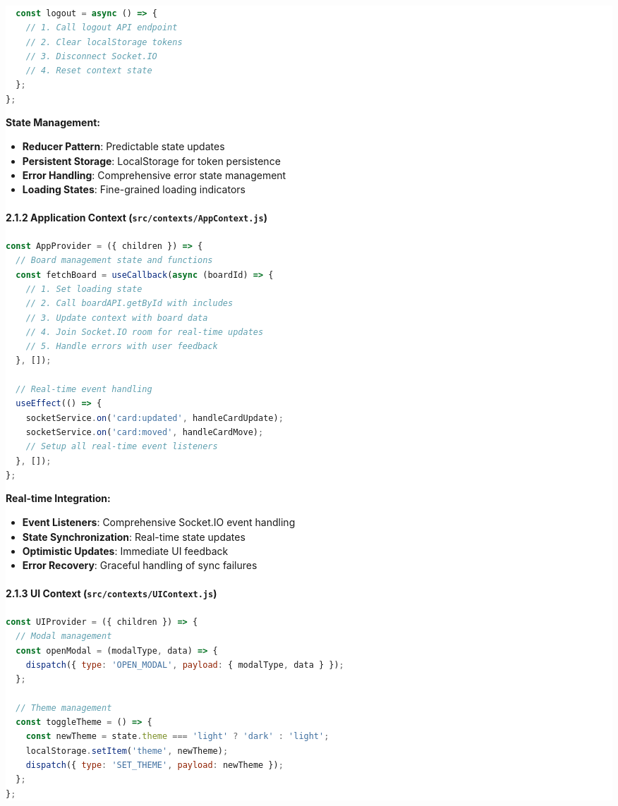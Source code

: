 ```javascript
  const logout = async () => {
    // 1. Call logout API endpoint
    // 2. Clear localStorage tokens
    // 3. Disconnect Socket.IO
    // 4. Reset context state
  };
};
```

**State Management:**
- **Reducer Pattern**: Predictable state updates
- **Persistent Storage**: LocalStorage for token persistence
- **Error Handling**: Comprehensive error state management
- **Loading States**: Fine-grained loading indicators

#### 2.1.2 Application Context (`src/contexts/AppContext.js`)
```javascript
const AppProvider = ({ children }) => {
  // Board management state and functions
  const fetchBoard = useCallback(async (boardId) => {
    // 1. Set loading state
    // 2. Call boardAPI.getById with includes
    // 3. Update context with board data
    // 4. Join Socket.IO room for real-time updates
    // 5. Handle errors with user feedback
  }, []);

  // Real-time event handling
  useEffect(() => {
    socketService.on('card:updated', handleCardUpdate);
    socketService.on('card:moved', handleCardMove);
    // Setup all real-time event listeners
  }, []);
};
```

**Real-time Integration:**
- **Event Listeners**: Comprehensive Socket.IO event handling
- **State Synchronization**: Real-time state updates
- **Optimistic Updates**: Immediate UI feedback
- **Error Recovery**: Graceful handling of sync failures

#### 2.1.3 UI Context (`src/contexts/UIContext.js`)
```javascript
const UIProvider = ({ children }) => {
  // Modal management
  const openModal = (modalType, data) => {
    dispatch({ type: 'OPEN_MODAL', payload: { modalType, data } });
  };

  // Theme management
  const toggleTheme = () => {
    const newTheme = state.theme === 'light' ? 'dark' : 'light';
    localStorage.setItem('theme', newTheme);
    dispatch({ type: 'SET_THEME', payload: newTheme });
  };
};
```
